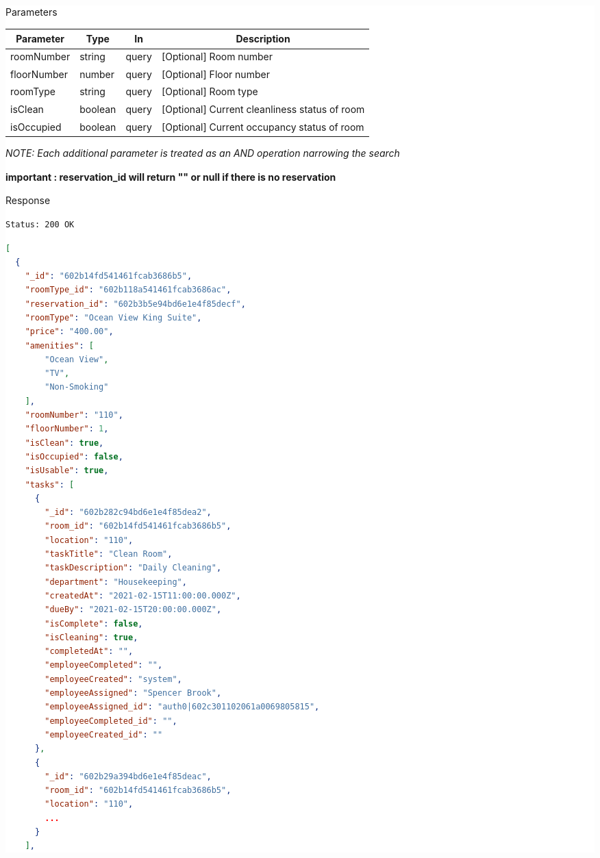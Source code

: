 Parameters

| Parameter | Type | In | Description |
| --------- | ---- | --- | ----------- |
| roomNumber | string | query | [Optional] Room number |
| floorNumber | number | query | [Optional] Floor number |
| roomType | string | query | [Optional] Room type |
| isClean | boolean | query | [Optional] Current cleanliness status of room |
| isOccupied | boolean | query | [Optional] Current occupancy status of room |

*NOTE: Each additional parameter is treated as an AND operation narrowing the search*

**important : reservation_id will return "" or null if there is no reservation**

Response

`Status: 200 OK`

```JSON
[
  {
    "_id": "602b14fd541461fcab3686b5",
    "roomType_id": "602b118a541461fcab3686ac",
    "reservation_id": "602b3b5e94bd6e1e4f85decf",
    "roomType": "Ocean View King Suite",
    "price": "400.00",
    "amenities": [
        "Ocean View",
        "TV",
        "Non-Smoking"
    ],
    "roomNumber": "110",
    "floorNumber": 1,
    "isClean": true,
    "isOccupied": false,
    "isUsable": true,
    "tasks": [
      {
        "_id": "602b282c94bd6e1e4f85dea2",
        "room_id": "602b14fd541461fcab3686b5",
        "location": "110",
        "taskTitle": "Clean Room",
        "taskDescription": "Daily Cleaning",
        "department": "Housekeeping",
        "createdAt": "2021-02-15T11:00:00.000Z",
        "dueBy": "2021-02-15T20:00:00.000Z",
        "isComplete": false,
        "isCleaning": true,
        "completedAt": "",
        "employeeCompleted": "",
        "employeeCreated": "system",
        "employeeAssigned": "Spencer Brook",
        "employeeAssigned_id": "auth0|602c301102061a0069805815",
        "employeeCompleted_id": "",
        "employeeCreated_id": ""
      },
      {
        "_id": "602b29a394bd6e1e4f85deac",
        "room_id": "602b14fd541461fcab3686b5",
        "location": "110",
        ...
      }
    ],
```